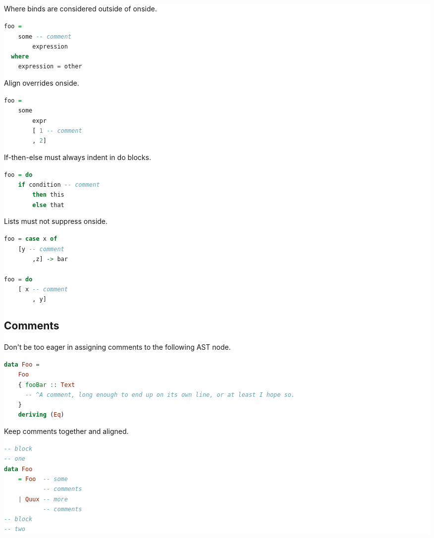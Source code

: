 Where binds are considered outside of onside.

``` haskell
foo =
    some -- comment
        expression
  where
    expression = other
```

Align overrides onside.

``` haskell
foo =
    some
        expr
        [ 1 -- comment
        , 2]
```

If-then-else must always indent in do blocks.

``` haskell
foo = do
    if condition -- comment
        then this
        else that
```

Lists must not suppress onside.

``` haskell
foo = case x of
    [y -- comment
        ,z] -> bar

foo = do
    [ x -- comment
        , y]
```

## Comments

Don't be too eager in assigning comments to the following AST node.

``` haskell
data Foo =
    Foo
    { fooBar :: Text
      -- ^A comment, long enough to end up on its own line, or at least I hope so.
    }
    deriving (Eq)
```

Keep comments together and aligned.

``` haskell
-- block
-- one
data Foo
    = Foo  -- some
           -- comments
    | Quux -- more
           -- comments
-- block
-- two
```
